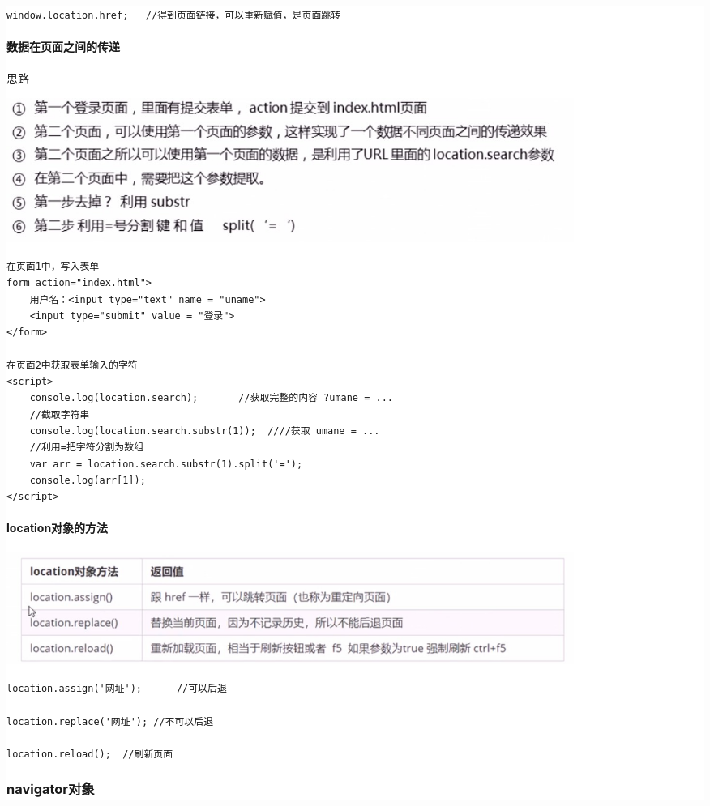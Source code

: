 	window.location.href;	//得到页面链接，可以重新赋值，是页面跳转

#### 数据在页面之间的传递 ####

思路

<img src = "../photo/js/58.jpg"  width = "700"/>

	在页面1中，写入表单
	form action="index.html">
		用户名：<input type="text" name = "uname">
		<input type="submit" value = "登录">
	</form>
	
	在页面2中获取表单输入的字符
	<script>
        console.log(location.search);       //获取完整的内容 ?umane = ...
        //截取字符串
        console.log(location.search.substr(1));  ////获取 umane = ...
        //利用=把字符分割为数组
        var arr = location.search.substr(1).split('=');
        console.log(arr[1]);
    </script>
	
#### location对象的方法 ####
<img src = "../photo/js/59.jpg"  width = "700"/>

	location.assign('网址');		//可以后退

	location.replace('网址');	//不可以后退

	location.reload();	//刷新页面

### navigator对象 ###
